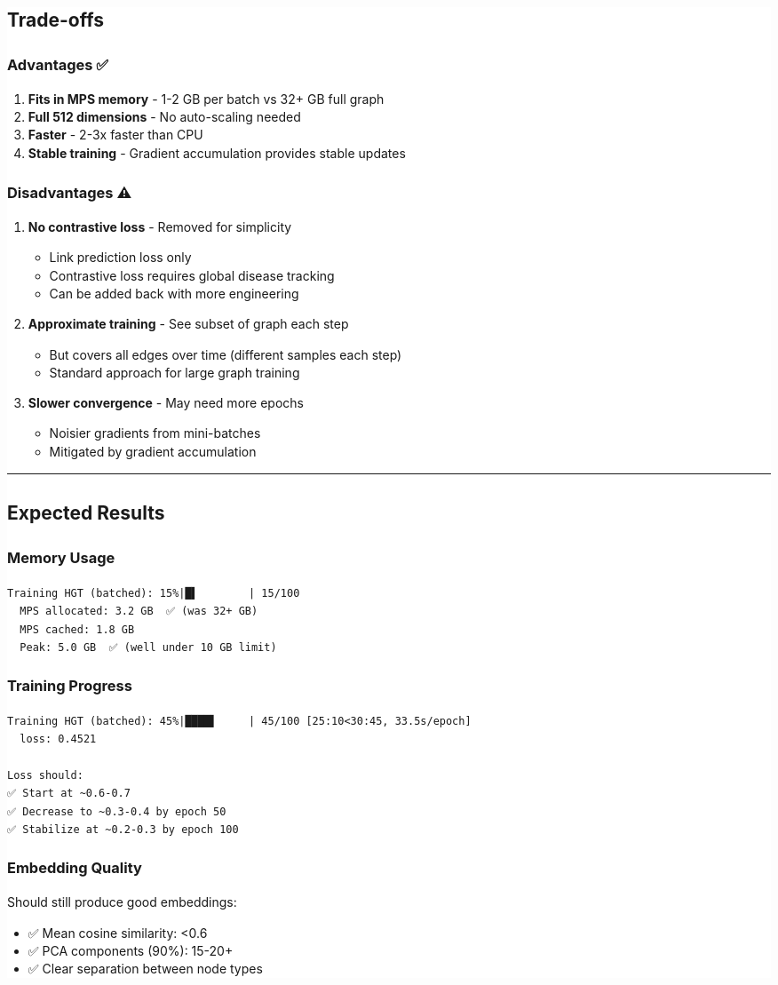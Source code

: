 
## Trade-offs

### Advantages ✅

1. **Fits in MPS memory** - 1-2 GB per batch vs 32+ GB full graph
2. **Full 512 dimensions** - No auto-scaling needed
3. **Faster** - 2-3x faster than CPU
4. **Stable training** - Gradient accumulation provides stable updates

### Disadvantages ⚠️

1. **No contrastive loss** - Removed for simplicity
   - Link prediction loss only
   - Contrastive loss requires global disease tracking
   - Can be added back with more engineering

2. **Approximate training** - See subset of graph each step
   - But covers all edges over time (different samples each step)
   - Standard approach for large graph training

3. **Slower convergence** - May need more epochs
   - Noisier gradients from mini-batches
   - Mitigated by gradient accumulation

---

## Expected Results

### Memory Usage

```
Training HGT (batched): 15%|█▌        | 15/100
  MPS allocated: 3.2 GB  ✅ (was 32+ GB)
  MPS cached: 1.8 GB
  Peak: 5.0 GB  ✅ (well under 10 GB limit)
```

### Training Progress

```
Training HGT (batched): 45%|████▌     | 45/100 [25:10<30:45, 33.5s/epoch]
  loss: 0.4521

Loss should:
✅ Start at ~0.6-0.7
✅ Decrease to ~0.3-0.4 by epoch 50
✅ Stabilize at ~0.2-0.3 by epoch 100
```

### Embedding Quality

Should still produce good embeddings:
- ✅ Mean cosine similarity: <0.6
- ✅ PCA components (90%): 15-20+
- ✅ Clear separation between node types
